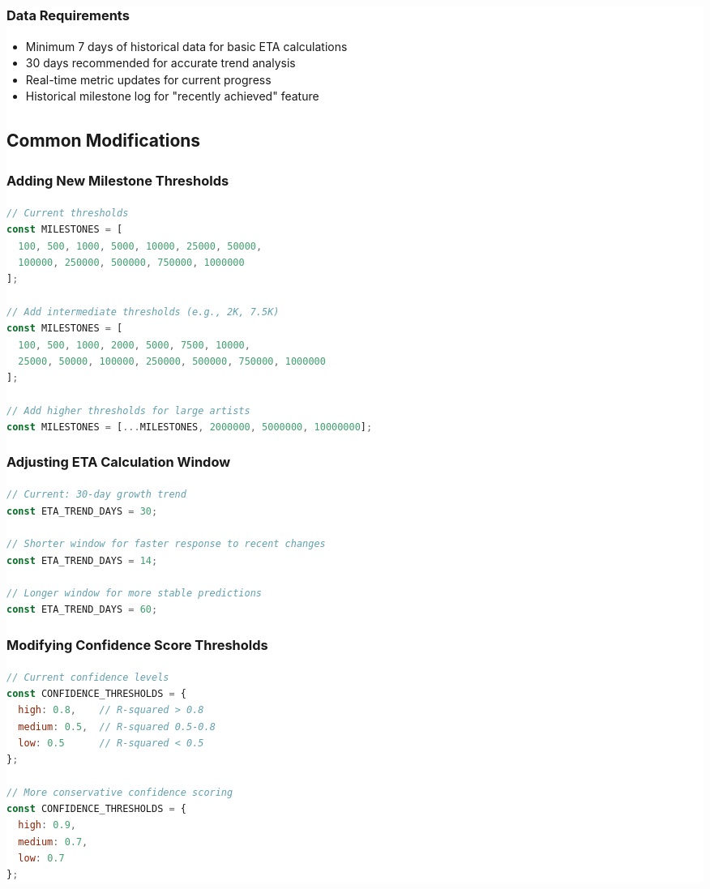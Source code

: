 ### Data Requirements
- Minimum 7 days of historical data for basic ETA calculations
- 30 days recommended for accurate trend analysis
- Real-time metric updates for current progress
- Historical milestone log for "recently achieved" feature

## Common Modifications

### Adding New Milestone Thresholds
```javascript
// Current thresholds
const MILESTONES = [
  100, 500, 1000, 5000, 10000, 25000, 50000,
  100000, 250000, 500000, 750000, 1000000
];

// Add intermediate thresholds (e.g., 2K, 7.5K)
const MILESTONES = [
  100, 500, 1000, 2000, 5000, 7500, 10000,
  25000, 50000, 100000, 250000, 500000, 750000, 1000000
];

// Add higher thresholds for large artists
const MILESTONES = [...MILESTONES, 2000000, 5000000, 10000000];
```

### Adjusting ETA Calculation Window
```javascript
// Current: 30-day growth trend
const ETA_TREND_DAYS = 30;

// Shorter window for faster response to recent changes
const ETA_TREND_DAYS = 14;

// Longer window for more stable predictions
const ETA_TREND_DAYS = 60;
```

### Modifying Confidence Score Thresholds
```javascript
// Current confidence levels
const CONFIDENCE_THRESHOLDS = {
  high: 0.8,    // R-squared > 0.8
  medium: 0.5,  // R-squared 0.5-0.8
  low: 0.5      // R-squared < 0.5
};

// More conservative confidence scoring
const CONFIDENCE_THRESHOLDS = {
  high: 0.9,
  medium: 0.7,
  low: 0.7
};
```
